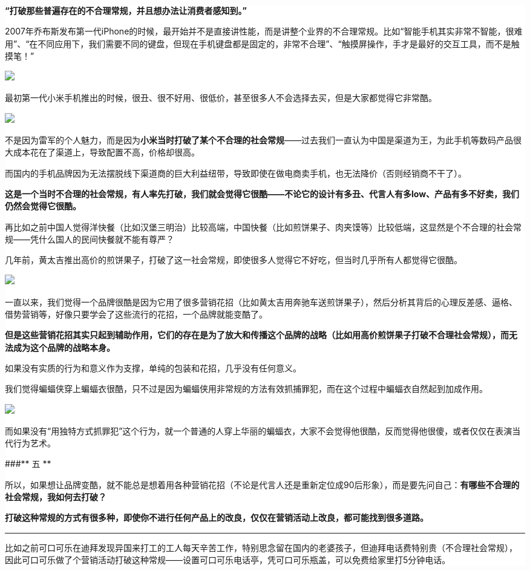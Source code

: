  

**“打破那些普遍存在的不合理常规，并且想办法让消费者感知到。”**

 

2007年乔布斯发布第一代iPhone的时候，最开始并不是直接讲性能，而是讲整个业界的不合理常规。比如“智能手机其实非常不智能，很难用”、“在不同应用下，我们需要不同的键盘，但现在手机键盘都是固定的，非常不合理”、“触摸屏操作，手才是最好的交互工具，而不是触摸笔！”

![](http://mmbiz.qpic.cn/mmbiz/As7mscS0UODJCWAH4b58OiayVcwbQFuESqc5zAlwwUu3FGqekiamerUaNcYMEwT5AZ49HFtczWH7FZu0sBmnjH0Q/640?wx_fmt=png&tp=webp&wxfrom=5&wx_lazy=1)

最初第一代小米手机推出的时候，很丑、很不好用、很低价，甚至很多人不会选择去买，但是大家都觉得它非常酷。

![](http://mmbiz.qpic.cn/mmbiz/As7mscS0UODJCWAH4b58OiayVcwbQFuES3WqD02xAuKxzAcjZ5GibQc7PABqTyVLkQCDS1sfUcX2TECib1JMkE2XA/640?wx_fmt=png&tp=webp&wxfrom=5&wx_lazy=1)
 

不是因为雷军的个人魅力，而是因为**小米当时打破了某个不合理的社会常规**——过去我们一直认为中国是渠道为王，为此手机等数码产品很大成本花在了渠道上，导致配置不高，价格却很高。

 

而国内的手机品牌因为无法摆脱线下渠道商的巨大利益纽带，导致即使在做电商卖手机，也无法降价（否则经销商不干了）。

 

**这是一个当时不合理的社会常规，有人率先打破，我们就会觉得它很酷——不论它的设计有多丑、代言人有多low、产品有多不好卖，我们仍然会觉得它很酷。**

 

再比如之前中国人觉得洋快餐（比如汉堡三明治）比较高端，中国快餐（比如煎饼果子、肉夹馍等）比较低端，这显然是个不合理的社会常规——凭什么国人的民间快餐就不能有尊严？

 

几年前，黄太吉推出高价的煎饼果子，打破了这一社会常规，即使很多人觉得它不好吃，但当时几乎所有人都觉得它很酷。

![](http://mmbiz.qpic.cn/mmbiz/As7mscS0UODJCWAH4b58OiayVcwbQFuESHnKjMZkKWAicbZf5T1kjib7gPAqcI4y5U8YGmK9eyMRMVTVHHJBCXtfw/640?wx_fmt=png&tp=webp&wxfrom=5&wx_lazy=1)
 

一直以来，我们觉得一个品牌很酷是因为它用了很多营销花招（比如黄太吉用奔驰车送煎饼果子），然后分析其背后的心理反差感、逼格、借势营销等，好像只要学会了这些流行的花招，一个品牌就能变酷了。

 

**但是这些营销花招其实只起到辅助作用，它们的存在是为了放大和传播这个品牌的战略（比如用高价煎饼果子打破不合理社会常规），而无法成为这个品牌的战略本身。**

 

如果没有实质的行为和意义作为支撑，单纯的包装和花招，几乎没有任何意义。

我们觉得蝙蝠侠穿上蝙蝠衣很酷，只不过是因为蝙蝠侠用非常规的方法有效抓捕罪犯，而在这个过程中蝙蝠衣自然起到加成作用。

 ![](http://mmbiz.qpic.cn/mmbiz/As7mscS0UODJCWAH4b58OiayVcwbQFuESnD7kv22rmceUb5ZFBYibf3npMazgglGDoRL5t91Z25bQ7tDy91fkGUg/640?wx_fmt=png&tp=webp&wxfrom=5&wx_lazy=1)

而如果没有“用独特方式抓罪犯”这个行为，就一个普通的人穿上华丽的蝙蝠衣，大家不会觉得他很酷，反而觉得他很傻，或者仅仅在表演当代行为艺术。

###**  五  ** 

所以，如果想让品牌变酷，就不能总是想着用各种营销花招（不论是代言人还是重新定位成90后形象），而是要先问自己：**有哪些不合理的社会常规，我如何去打破？**

  

**打破这种常规的方式有很多种，即使你不进行任何产品上的改良，仅仅在营销活动上改良，都可能找到很多道路。**

** **

比如之前可口可乐在迪拜发现异国来打工的工人每天辛苦工作，特别思念留在国内的老婆孩子，但迪拜电话费特别贵（不合理社会常规），因此可口可乐做了个营销活动打破这种常规——设置可口可乐电话亭，凭可口可乐瓶盖，可以免费给家里打5分钟电话。

 
